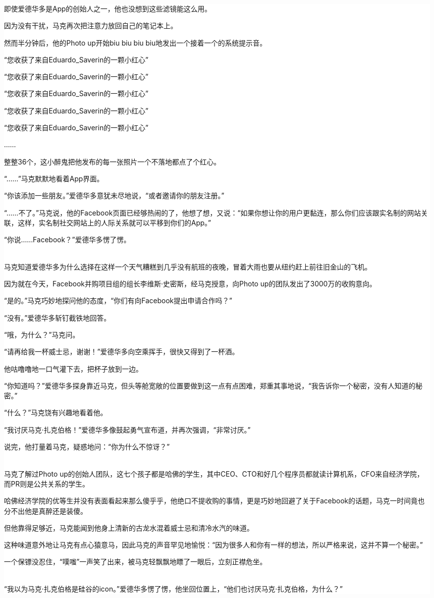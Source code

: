 即使爱德华多是App的创始人之一，他也没想到这些滤镜能这么用。

因为没有干扰，马克再次把注意力放回自己的笔记本上。

然而半分钟后，他的Photo up开始biu biu biu biu地发出一个接着一个的系统提示音。

“您收获了来自Eduardo_Saverin的一颗小红心”

“您收获了来自Eduardo_Saverin的一颗小红心”

“您收获了来自Eduardo_Saverin的一颗小红心”

“您收获了来自Eduardo_Saverin的一颗小红心”

“您收获了来自Eduardo_Saverin的一颗小红心”

……

整整36个，这小醉鬼把他发布的每一张照片一个不落地都点了个红心。

“……”马克默默地看着App界面。

“你该添加一些朋友。”爱德华多意犹未尽地说，“或者邀请你的朋友注册。”

“……不了。”马克说，他的Facebook页面已经够热闹的了，他想了想，又说：“如果你想让你的用户更黏连，那么你们应该跟实名制的网站关联，这样，实名制社交网站上的人际关系就可以平移到你们的App。”

“你说……Facebook？”爱德华多愣了愣。
<br><br/>

马克知道爱德华多为什么选择在这样一个天气糟糕到几乎没有航班的夜晚，冒着大雨也要从纽约赶上前往旧金山的飞机。

因为就在今天，Facebook并购项目组的组长李维斯·史密斯，经马克授意，向Photo up的团队发出了3000万的收购意向。

“是的。”马克巧妙地探问他的态度，“你们有向Facebook提出申请合作吗？”

“没有。”爱德华多斩钉截铁地回答。

“哦，为什么？”马克问。

“请再给我一杯威士忌，谢谢！”爱德华多向空乘挥手，很快又得到了一杯酒。

他咕噜噜地一口气灌下去，把杯子放到一边。

“你知道吗？”爱德华多探身靠近马克，但头等舱宽敞的位置要做到这一点有点困难，郑重其事地说，“我告诉你一个秘密，没有人知道的秘密。”

“什么？”马克饶有兴趣地看着他。

“我讨厌马克·扎克伯格！”爱德华多像鼓起勇气宣布道，并再次强调，“非常讨厌。”

说完，他打量着马克，疑惑地问：“你为什么不惊讶？”
<br><br/>

马克了解过Photo up的创始人团队，这七个孩子都是哈佛的学生，其中CEO、CTO和好几个程序员都就读计算机系，CFO来自经济学院，而PR则是公共关系的学生。

哈佛经济学院的优等生并没有表面看起来那么傻乎乎，他绝口不提收购的事情，更是巧妙地回避了关于Facebook的话题，马克一时间竟也分不出他是真醉还是装傻。

但他靠得足够近，马克能闻到他身上清新的古龙水混着威士忌和清冷水汽的味道。

这种味道意外地让马克有点心猿意马，因此马克的声音罕见地愉悦：“因为很多人和你有一样的想法，所以严格来说，这并不算一个秘密。”

一个保镖没忍住，“噗嗤”一声笑了出来，被马克轻飘飘地瞟了一眼后，立刻正襟危坐。
<br><br/>

“我以为马克·扎克伯格是硅谷的icon。”爱德华多愣了愣，他坐回位置上，“他们也讨厌马克·扎克伯格，为什么？”
